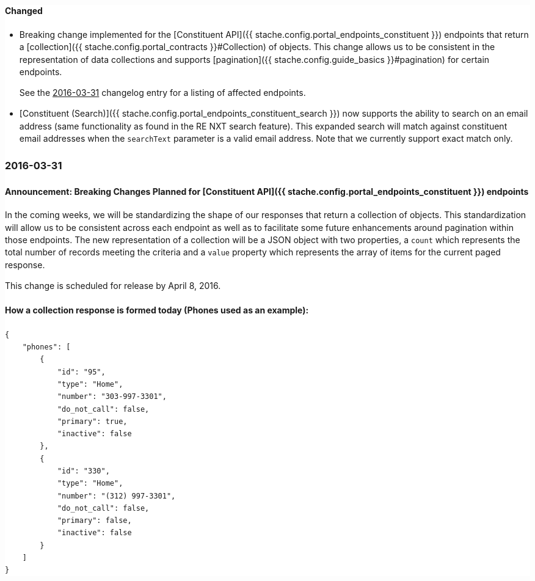 #### Changed

- Breaking change implemented for the [Constituent API]({{ stache.config.portal_endpoints_constituent }}) endpoints that return a [collection]({{ stache.config.portal_contracts }}#Collection) of objects.  This change allows us to be consistent in the representation of data collections and supports [pagination]({{ stache.config.guide_basics }}#pagination) for certain endpoints.

    See the <a href="#2016-03-31" class="smooth-scroll">2016-03-31</a> changelog entry for a listing of affected endpoints.

- [Constituent (Search)]({{ stache.config.portal_endpoints_constituent_search }}) now supports the ability to search on an email address (same functionality as found in the RE NXT search feature).  This expanded search will match against constituent email addresses when the `searchText` parameter is a valid email address.  Note that we currently support exact match only.


### 2016-03-31

#### Announcement:  Breaking Changes Planned for [Constituent API]({{ stache.config.portal_endpoints_constituent }}) endpoints
In the coming weeks, we will be standardizing the shape of our responses that return a collection of objects.  This standardization will allow us to be consistent across each endpoint as well as to facilitate some future enhancements around pagination within those endpoints.  The new representation of a collection will be a JSON object with two properties, a `count` which represents the total number of records meeting the criteria and a `value` property which represents the array of items for the current paged response.

<p><bb-alert bb-alert-type="warning">This change is scheduled for release by April 8, 2016.</bb-alert></p>

#### How a collection response is formed today (Phones used as an example):

<pre class="language-javascript"><code>{
    "phones": [
        {
            "id": "95",
            "type": "Home",
            "number": "303-997-3301",
            "do_not_call": false,
            "primary": true,
            "inactive": false
        },
        {
            "id": "330",
            "type": "Home",
            "number": "(312) 997-3301",
            "do_not_call": false,
            "primary": false,
            "inactive": false
        }
    ]
}</code></pre>
